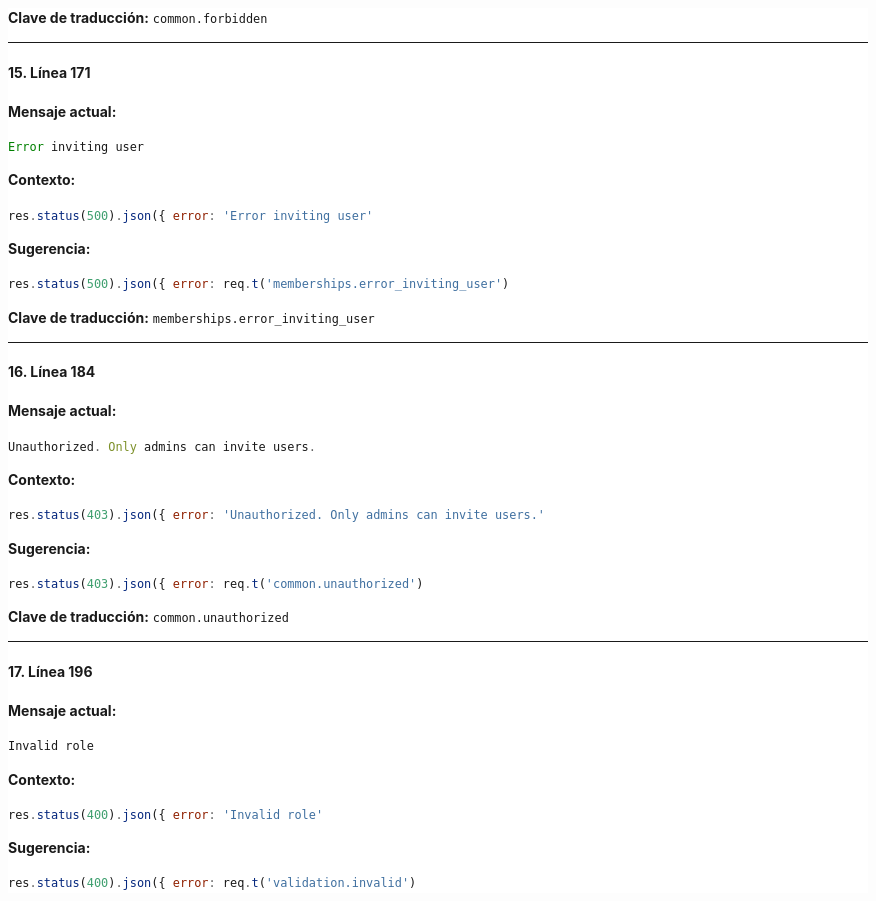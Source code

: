 **Clave de traducción:** `common.forbidden`

---

#### 15. Línea 171

**Mensaje actual:**
```javascript
Error inviting user
```

**Contexto:**
```javascript
res.status(500).json({ error: 'Error inviting user'
```

**Sugerencia:**
```javascript
res.status(500).json({ error: req.t('memberships.error_inviting_user')
```

**Clave de traducción:** `memberships.error_inviting_user`

---

#### 16. Línea 184

**Mensaje actual:**
```javascript
Unauthorized. Only admins can invite users.
```

**Contexto:**
```javascript
res.status(403).json({ error: 'Unauthorized. Only admins can invite users.'
```

**Sugerencia:**
```javascript
res.status(403).json({ error: req.t('common.unauthorized')
```

**Clave de traducción:** `common.unauthorized`

---

#### 17. Línea 196

**Mensaje actual:**
```javascript
Invalid role
```

**Contexto:**
```javascript
res.status(400).json({ error: 'Invalid role'
```

**Sugerencia:**
```javascript
res.status(400).json({ error: req.t('validation.invalid')
```
